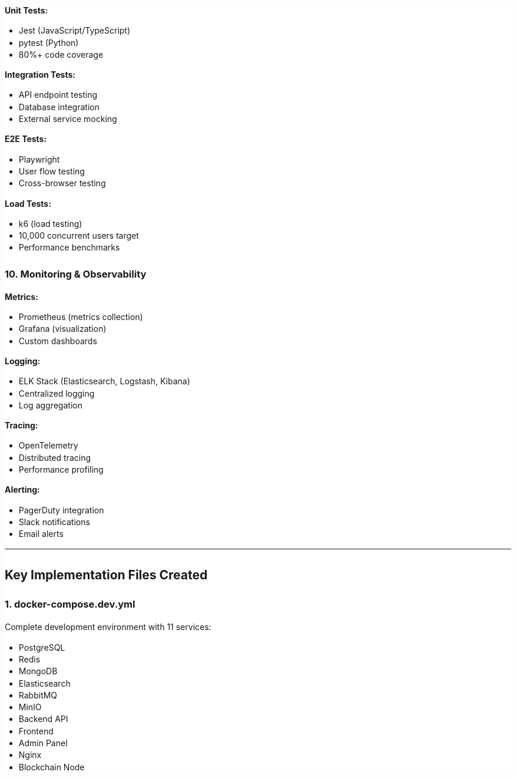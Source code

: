 **Unit Tests:**
- Jest (JavaScript/TypeScript)
- pytest (Python)
- 80%+ code coverage

**Integration Tests:**
- API endpoint testing
- Database integration
- External service mocking

**E2E Tests:**
- Playwright
- User flow testing
- Cross-browser testing

**Load Tests:**
- k6 (load testing)
- 10,000 concurrent users target
- Performance benchmarks

### 10. Monitoring & Observability

**Metrics:**
- Prometheus (metrics collection)
- Grafana (visualization)
- Custom dashboards

**Logging:**
- ELK Stack (Elasticsearch, Logstash, Kibana)
- Centralized logging
- Log aggregation

**Tracing:**
- OpenTelemetry
- Distributed tracing
- Performance profiling

**Alerting:**
- PagerDuty integration
- Slack notifications
- Email alerts

---

## Key Implementation Files Created

### 1. docker-compose.dev.yml
Complete development environment with 11 services:
- PostgreSQL
- Redis
- MongoDB
- Elasticsearch
- RabbitMQ
- MinIO
- Backend API
- Frontend
- Admin Panel
- Nginx
- Blockchain Node
